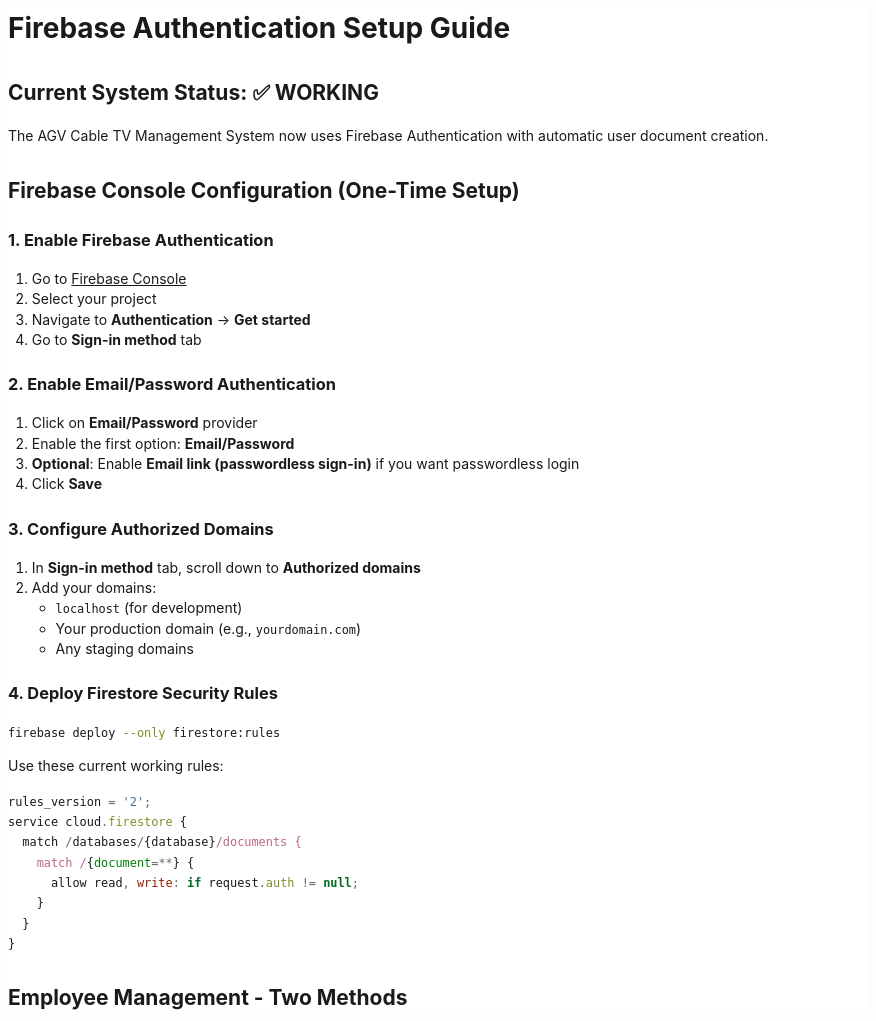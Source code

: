 # Firebase Authentication Setup Guide

## Current System Status: ✅ WORKING

The AGV Cable TV Management System now uses Firebase Authentication with automatic user document creation.

## Firebase Console Configuration (One-Time Setup)

### 1. Enable Firebase Authentication

1. Go to [Firebase Console](https://console.firebase.google.com)
2. Select your project
3. Navigate to **Authentication** → **Get started**
4. Go to **Sign-in method** tab

### 2. Enable Email/Password Authentication

1. Click on **Email/Password** provider
2. Enable the first option: **Email/Password**
3. **Optional**: Enable **Email link (passwordless sign-in)** if you want passwordless login
4. Click **Save**

### 3. Configure Authorized Domains

1. In **Sign-in method** tab, scroll down to **Authorized domains**
2. Add your domains:
   - `localhost` (for development)
   - Your production domain (e.g., `yourdomain.com`)
   - Any staging domains

### 4. Deploy Firestore Security Rules

```bash
firebase deploy --only firestore:rules
```

Use these current working rules:

```javascript
rules_version = '2';
service cloud.firestore {
  match /databases/{database}/documents {
    match /{document=**} {
      allow read, write: if request.auth != null;
    }
  }
}
```

## Employee Management - Two Methods
